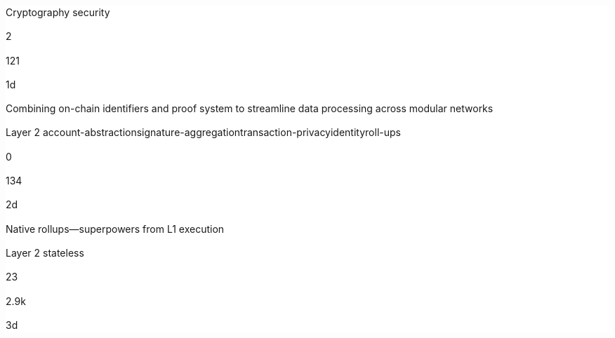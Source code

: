 
Cryptography
security









2



121


1d






Combining on-chain identifiers and proof system to streamline data processing across modular networks


Layer 2
account-abstractionsignature-aggregationtransaction-privacyidentityroll-ups







0



134


2d






Native rollups—superpowers from L1 execution


Layer 2
stateless











23



2.9k


3d
